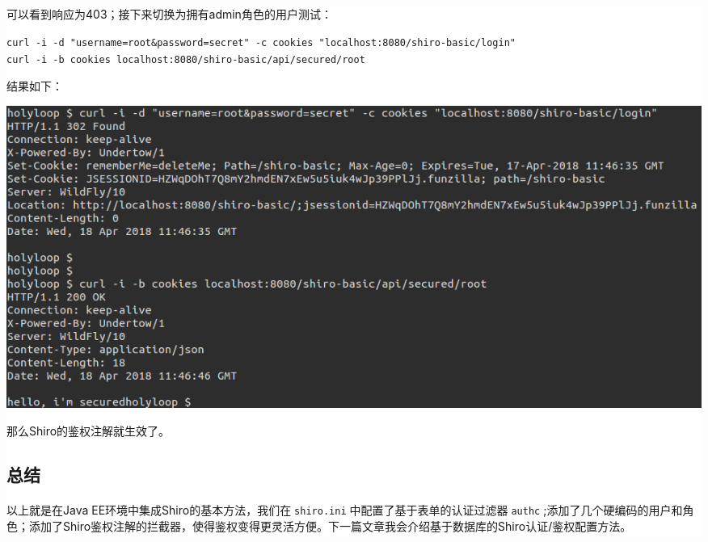 可以看到响应为403；接下来切换为拥有admin角色的用户测试：

```shell
curl -i -d "username=root&password=secret" -c cookies "localhost:8080/shiro-basic/login"
curl -i -b cookies localhost:8080/shiro-basic/api/secured/root
```

结果如下：

![](image/secured-root-with-admin-role.png)

那么Shiro的鉴权注解就生效了。

## 总结

以上就是在Java EE环境中集成Shiro的基本方法，我们在 `shiro.ini` 中配置了基于表单的认证过滤器 `authc` ;添加了几个硬编码的用户和角色；添加了Shiro鉴权注解的拦截器，使得鉴权变得更灵活方便。下一篇文章我会介绍基于数据库的Shiro认证/鉴权配置方法。 